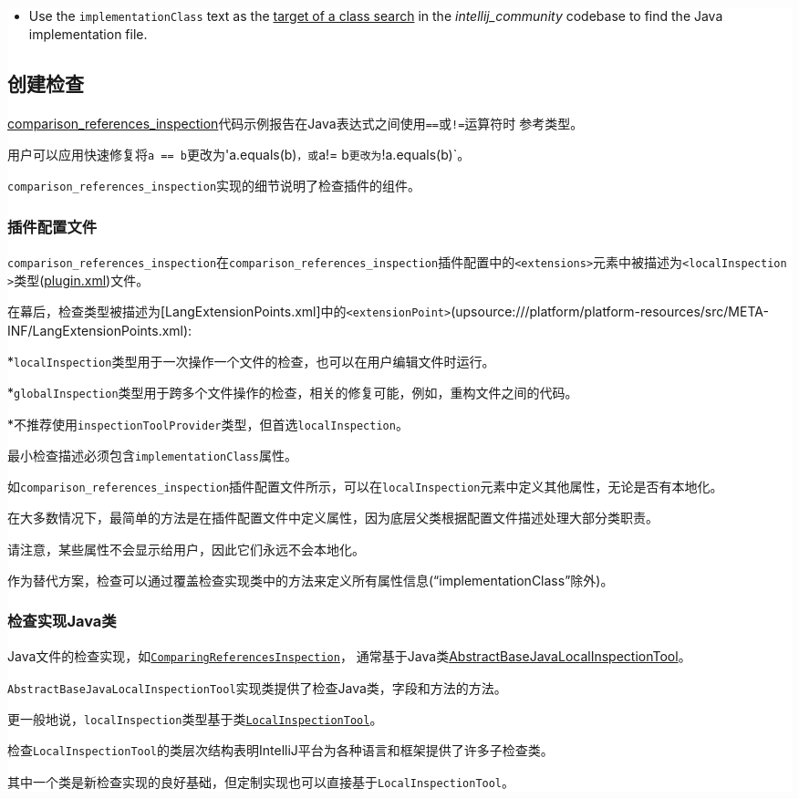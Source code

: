 * Use the `implementationClass` text as the [target of a class search](https://www.jetbrains.com/help/idea/searching-everywhere.html#Searching_Everywhere.xml) in the _intellij_community_ codebase to find the Java implementation file.

## 创建检查

[comparison_references_inspection](https://github.com/JetBrains/intellij-sdk-docs/tree/master/code_samples/comparing_references_inspection)代码示例报告在Java表达式之间使用`==`或`!=`运算符时
参考类型。

用户可以应用快速修复将`a == b`更改为'a.equals(b)`，或`a!= b`更改为`!a.equals(b)`。
  

`comparison_references_inspection`实现的细节说明了检查插件的组件。


### 插件配置文件

`comparison_references_inspection`在`comparison_references_inspection`插件配置中的`<extensions>`元素中被描述为`<localInspection>`类型([plugin.xml](https://github.com/JetBrains/intellij-sdk-docs/tree/master/code_samples/comparison_references_inspection/resources/META-INF/plugin.xml))文件。

在幕后，检查类型被描述为[LangExtensionPoints.xml]中的`<extensionPoint>`(upsource:///platform/platform-resources/src/META-INF/LangExtensionPoints.xml):

*`localInspection`类型用于一次操作一个文件的检查，也可以在用户编辑文件时运行。

*`globalInspection`类型用于跨多个文件操作的检查，相关的修复可能，例如，重构文件之间的代码。

*不推荐使用`inspectionToolProvider`类型，但首选`localInspection`。


最小检查描述必须包含`implementationClass`属性。

如`comparison_references_inspection`插件配置文件所示，可以在`localInspection`元素中定义其他属性，无论是否有本地化。

在大多数情况下，最简单的方法是在插件配置文件中定义属性，因为底层父类根据配置文件描述处理大部分类职责。

请注意，某些属性不会显示给用户，因此它们永远不会本地化。


作为替代方案，检查可以通过覆盖检查实现类中的方法来定义所有属性信息(“implementationClass”除外)。


### 检查实现Java类

Java文件的检查实现，如[`ComparingReferencesInspection`](https://github.com/JetBrains/intellij-sdk-docs/tree/master/code_samples/comparing_references_inspection/source/com/intellij/codeInspection/ComparingReferencesInspection.java)，
通常基于Java类[AbstractBaseJavaLocalInspectionTool](upsource:///java/java-analysis-api/src/com/intellij/codeInspection/AbstractBaseJavaLocalInspectionTool.java)。

`AbstractBaseJavaLocalInspectionTool`实现类提供了检查Java类，字段和方法的方法。


更一般地说，`localInspection`类型基于类[`LocalInspectionTool`](upsource:///platform/analysis-api/src/com/intellij/codeInspection/LocalInspectionTool.java)。

检查`LocalInspectionTool`的类层次结构表明IntelliJ平台为各种语言和框架提供了许多子检查类。

其中一个类是新检查实现的良好基础，但定制实现也可以直接基于`LocalInspectionTool`。
